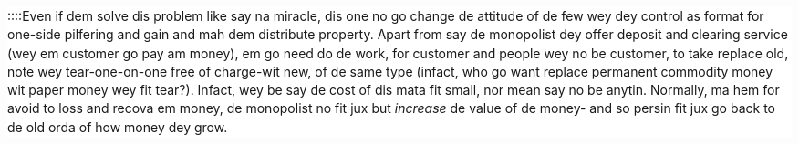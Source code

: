 ::::Even if dem solve dis problem like say na miracle, dis one no go change de attitude of de few wey dey control as format for one-side pilfering and gain and mah dem distribute property. Apart from say de monopolist dey offer deposit and clearing service (wey em customer go pay am money), em go need do de work, for customer and people wey no be customer, to take replace old, note wey tear-one-on-one free of charge-wit new, of de same type (infact, who go want replace permanent commodity money wit paper money wey fit tear?). Infact, wey be say de cost of dis mata fit small, nor mean say no be anytin. Normally, ma hem for avoid to loss and recova em money, de monopolist no fit jux but *increase* de value of de money- and so persin fit jux go back to de old orda of how money dey grow.
